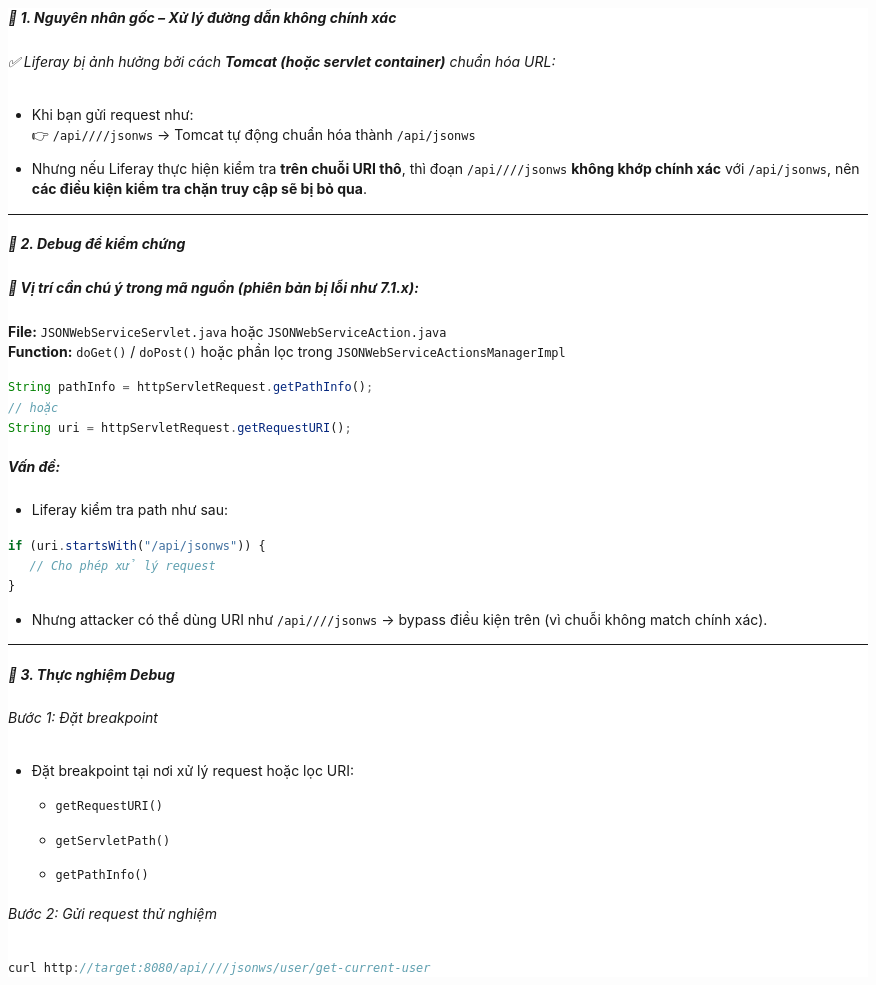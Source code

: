 ##### 🧠 **1. Nguyên nhân gốc – Xử lý đường dẫn không chính xác**

###### ✅ Liferay bị ảnh hưởng bởi cách **Tomcat (hoặc servlet container)** chuẩn hóa URL:

- Khi bạn gửi request như:  
    👉 `/api////jsonws` → Tomcat tự động chuẩn hóa thành `/api/jsonws`
    
- Nhưng nếu Liferay thực hiện kiểm tra **trên chuỗi URI thô**, thì đoạn `/api////jsonws` **không khớp chính xác** với `/api/jsonws`, nên **các điều kiện kiểm tra chặn truy cập sẽ bị bỏ qua**.
    

---

##### 🔧 **2. Debug để kiểm chứng**

##### 🔎 Vị trí cần chú ý trong mã nguồn (phiên bản bị lỗi như 7.1.x):

**File:** `JSONWebServiceServlet.java` hoặc `JSONWebServiceAction.java`  
**Function:** `doGet()` / `doPost()` hoặc phần lọc trong `JSONWebServiceActionsManagerImpl`

```js
String pathInfo = httpServletRequest.getPathInfo();
// hoặc
String uri = httpServletRequest.getRequestURI();
```

##### Vấn đề:

- Liferay kiểm tra path như sau:
```js
if (uri.startsWith("/api/jsonws")) {
   // Cho phép xử lý request
}
```

- Nhưng attacker có thể dùng URI như `/api////jsonws` → bypass điều kiện trên (vì chuỗi không match chính xác).

---

##### 🧪 **3. Thực nghiệm Debug**

###### Bước 1: Đặt breakpoint

- Đặt breakpoint tại nơi xử lý request hoặc lọc URI:
    
    - `getRequestURI()`
        
    - `getServletPath()`
        
    - `getPathInfo()`
        

###### Bước 2: Gửi request thử nghiệm

```js
curl http://target:8080/api////jsonws/user/get-current-user
```

